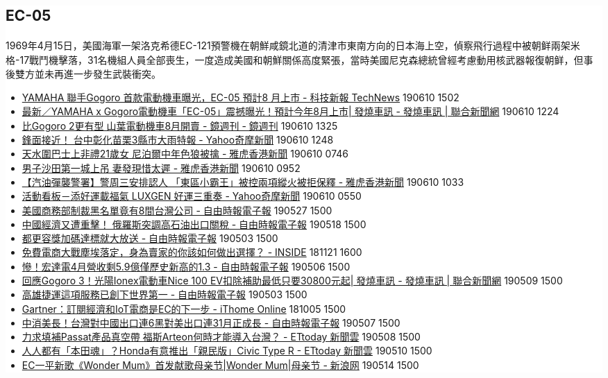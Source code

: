 ## EC-05

1969年4月15日，美國海軍一架洛克希德EC-121預警機在朝鮮咸鏡北道的清津市東南方向的日本海上空，偵察飛行過程中被朝鲜兩架米格-17戰鬥機擊落，31名機組人員全部喪生，一度造成美國和朝鮮關係高度緊張，當時美國尼克森總統曾經考慮動用核武器報復朝鲜，但事後雙方並未再進一步發生武裝衝突。
- [YAMAHA 聯手Gogoro 首款電動機車曝光，EC-05 預計8 月上市 - 科技新報 TechNews](https://technews.tw/2019/06/10/yamaha-cooperate-with-gogoro-electric-motorcycle-ec-05/ "YAMAHA 聯手Gogoro 首款電動機車曝光，EC-05 預計8 月上市 - 科技新報 TechNews") 190610 1502
- [最新／YAMAHA x Gogoro電動機車「EC-05」震撼曝光！預計今年8月上市| 發燒車訊 - 發燒車訊 | 聯合新聞網](https://autos.udn.com/autos/story/10137/3862613 "最新／YAMAHA x Gogoro電動機車「EC-05」震撼曝光！預計今年8月上市| 發燒車訊 - 發燒車訊 | 聯合新聞網") 190610 1224
- [比Gogoro 2更有型 山葉電動機車8月開賣 - 鏡週刊 - 鏡週刊](https://www.mirrormedia.mg/story/20190610fin008 "比Gogoro 2更有型 山葉電動機車8月開賣 - 鏡週刊 - 鏡週刊") 190610 1325
- [鋒面接近！ 台中彰化苗栗3縣市大雨特報 - Yahoo奇摩新聞](https://tw.news.yahoo.com/%E9%8B%92%E9%9D%A2%E6%8E%A5%E8%BF%91-%E5%8F%B0%E4%B8%AD%E5%BD%B0%E5%8C%96%E8%8B%97%E6%A0%973%E7%B8%A3%E5%B8%82%E5%A4%A7%E9%9B%A8%E7%89%B9%E5%A0%B1-044856739.html "鋒面接近！ 台中彰化苗栗3縣市大雨特報 - Yahoo奇摩新聞") 190610 1248
- [天水圍巴士上非禮21歲女 尼泊爾中年色狼被擒 - 雅虎香港新聞](https://hk.news.yahoo.com/%E5%A4%A9%E6%B0%B4%E5%9C%8D%E5%B7%B4%E5%A3%AB%E4%B8%8A%E9%9D%9E%E7%A6%AE21%E6%AD%B2%E5%A5%B3-%E5%B0%BC%E6%B3%8A%E7%88%BE%E4%B8%AD%E5%B9%B4%E8%89%B2%E7%8B%BC%E8%A2%AB%E6%93%92-234600979.html "天水圍巴士上非禮21歲女 尼泊爾中年色狼被擒 - 雅虎香港新聞") 190610 0746
- [男子沙田第一城上吊 妻發現惜太遲 - 雅虎香港新聞](https://hk.news.yahoo.com/%E7%94%B7%E5%AD%90%E6%B2%99%E7%94%B0%E7%AC%AC-%E5%9F%8E%E4%B8%8A%E5%90%8A-%E5%A6%BB%E7%99%BC%E7%8F%BE%E6%83%9C%E5%A4%AA%E9%81%B2-015200074.html "男子沙田第一城上吊 妻發現惜太遲 - 雅虎香港新聞") 190610 0952
- [【汽油彈襲警署】警周三安排認人 「東區小霸王」被控兩項縱火被拒保釋 - 雅虎香港新聞](https://hk.news.yahoo.com/%E6%B1%BD%E6%B2%B9%E5%BD%88%E8%A5%B2%E8%AD%A6%E7%BD%B2-%E8%AD%A6%E5%91%A8%E4%B8%89%E5%AE%89%E6%8E%92%E8%AA%8D%E4%BA%BA-%E6%9D%B1%E5%8D%80%E5%B0%8F%E9%9C%B8%E7%8E%8B-%E8%A2%AB%E6%8E%A7%E5%85%A9%E9%A0%85%E7%B8%B1%E7%81%AB%E8%A2%AB%E6%8B%92%E4%BF%9D%E9%87%8B-023300858.html "【汽油彈襲警署】警周三安排認人 「東區小霸王」被控兩項縱火被拒保釋 - 雅虎香港新聞") 190610 1033
- [活動看板－添好運載福氣 LUXGEN 好運三重奏 - Yahoo奇摩新聞](https://tw.news.yahoo.com/%E6%B4%BB%E5%8B%95%E7%9C%8B%E6%9D%BF-%E6%B7%BB%E5%A5%BD%E9%81%8B%E8%BC%89%E7%A6%8F%E6%B0%A3-luxgen-%E5%A5%BD%E9%81%8B%E4%B8%89%E9%87%8D%E5%A5%8F-215005786--finance.html "活動看板－添好運載福氣 LUXGEN 好運三重奏 - Yahoo奇摩新聞") 190610 0550
- [美國商務部制裁黑名單竟有8間台灣公司 - 自由時報電子報](https://ec.ltn.com.tw/article/breakingnews/2803763 "美國商務部制裁黑名單竟有8間台灣公司 - 自由時報電子報") 190527 1500
- [中國經濟又遭重擊！ 俄羅斯突調高石油出口關稅 - 自由時報電子報](https://ec.ltn.com.tw/article/breakingnews/2794097 "中國經濟又遭重擊！ 俄羅斯突調高石油出口關稅 - 自由時報電子報") 190518 1500
- [都更容獎加碼達標就大放送 - 自由時報電子報](https://ec.ltn.com.tw/article/paper/1285849 "都更容獎加碼達標就大放送 - 自由時報電子報") 190503 1500
- [免費電商大戰塵埃落定，身為賣家的你該如何做出選擇？ - INSIDE](https://www.inside.com.tw/article/14769-battle-of-taiwan-ec "免費電商大戰塵埃落定，身為賣家的你該如何做出選擇？ - INSIDE") 181121 1600
- [慘！宏達電4月營收剩5.9億僅歷史新高的1.3 - 自由時報電子報](https://ec.ltn.com.tw/article/breakingnews/2781154 "慘！宏達電4月營收剩5.9億僅歷史新高的1.3 - 自由時報電子報") 190506 1500
- [回應Gogoro 3！光陽Ionex電動車Nice 100 EV扣除補助最低只要30800元起| 發燒車訊 - 發燒車訊 | 聯合新聞網](https://autos.udn.com/autos/story/10137/3803641 "回應Gogoro 3！光陽Ionex電動車Nice 100 EV扣除補助最低只要30800元起| 發燒車訊 - 發燒車訊 | 聯合新聞網") 190509 1500
- [高雄捷運這項服務已創下世界第一 - 自由時報電子報](https://ec.ltn.com.tw/article/breakingnews/2778023 "高雄捷運這項服務已創下世界第一 - 自由時報電子報") 190503 1500
- [Gartner：訂閱經濟和IoT電商是EC的下一步 - iThome Online](https://www.ithome.com.tw/news/126260 "Gartner：訂閱經濟和IoT電商是EC的下一步 - iThome Online") 181005 1500
- [中消美長！台灣對中國出口連6黑對美出口連31月正成長 - 自由時報電子報](https://ec.ltn.com.tw/article/breakingnews/2782575 "中消美長！台灣對中國出口連6黑對美出口連31月正成長 - 自由時報電子報") 190507 1500
- [力求填補Passat產品真空帶 福斯Arteon何時才能導入台灣？ - ETtoday 新聞雲](https://www.ettoday.net/news/20190508/1439291.htm "力求填補Passat產品真空帶 福斯Arteon何時才能導入台灣？ - ETtoday 新聞雲") 190508 1500
- [人人都有「本田魂」？Honda有意推出「親民版」Civic Type R - ETtoday 新聞雲](https://www.ettoday.net/news/20190510/1439947.htm "人人都有「本田魂」？Honda有意推出「親民版」Civic Type R - ETtoday 新聞雲") 190510 1500
- [EC一平新歌《Wonder Mum》首发献歌母亲节|Wonder Mum|母亲节 - 新浪网](https://ent.sina.com.cn/y/yneidi/2019-05-14/doc-ihvhiews1768624.shtml "EC一平新歌《Wonder Mum》首发献歌母亲节|Wonder Mum|母亲节 - 新浪网") 190514 1500
